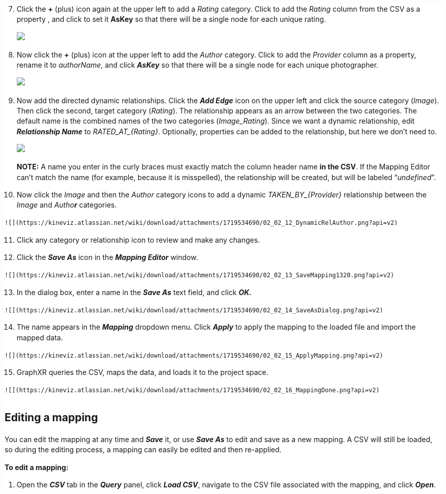 7.  Click the **+** (plus) icon again at the upper left to add a _Rating_ category. Click to add the _Rating_ column from the CSV as a property , and click to set it **AsKey** so that there will be a single node for each unique rating.
    
    ![](https://kineviz.atlassian.net/wiki/download/attachments/1719534690/02_02_09_Cat2_Rating.png?api=v2)
8.  Now click the **+** (plus) icon at the upper left to add the _Author_ category. Click to add the _Provider_ column as a property, rename it to _authorName_, and click _**AsKey**_ so that there will be a single node for each unique photographer.
    
    ![](https://kineviz.atlassian.net/wiki/download/attachments/1719534690/02_02_10_Cat3_Author.png?api=v2)
9.  Now add the directed dynamic relationships. Click the _**Add Edge**_ icon on the upper left and click the source category (_Image_). Then click the second, target category (_Rating_). The relationship appears as an arrow between the two categories. The default name is the combined names of the two categories (_Image\_Rating_). Since we want a dynamic relationship, edit _**Relationship Name**_ to _RATED\_AT\_{Rating}_. Optionally, properties can be added to the relationship, but here we don’t need to.
    
    ![](https://kineviz.atlassian.net/wiki/download/attachments/1719534690/02_02_11_DynamicRelRating.png?api=v2)
    
    **NOTE:** A name you enter in the curly braces must exactly match the column header name **in the CSV**. If the Mapping Editor can’t match the name (for example, because it is misspelled), the relationship will be created, but will be labeled “_undefined_”.
    
10.  Now click the _Image_ and then the _Author_ category icons to add a dynamic _TAKEN\_BY\_{Provider}_ relationship between the _Image_ and _Autho**r**_ categories.
    
    ![](https://kineviz.atlassian.net/wiki/download/attachments/1719534690/02_02_12_DynamicRelAuthor.png?api=v2)
11.  Click any category or relationship icon to review and make any changes.
    
12.  Click the _**Save As**_ icon in the _**Mapping Editor**_ window.
    
    ![](https://kineviz.atlassian.net/wiki/download/attachments/1719534690/02_02_13_SaveMapping1320.png?api=v2)
13.  In the dialog box, enter a name in the _**Save As**_ text field, and click _**OK.**_
    
    ![](https://kineviz.atlassian.net/wiki/download/attachments/1719534690/02_02_14_SaveAsDialog.png?api=v2)
14.  The name appears in the _**Mapping**_ dropdown menu. Click _**Apply**_ to apply the mapping to the loaded file and import the mapped data.
    
    ![](https://kineviz.atlassian.net/wiki/download/attachments/1719534690/02_02_15_ApplyMapping.png?api=v2)
15.  GraphXR queries the CSV, maps the data, and loads it to the project space.
    
    ![](https://kineviz.atlassian.net/wiki/download/attachments/1719534690/02_02_16_MappingDone.png?api=v2)

## Editing a mapping

You can edit the mapping at any time and _**Save**_ it, or use _**Save As**_ to edit and save as a new mapping. A CSV will still be loaded, so during the editing process, a mapping can easily be edited and then re-applied.

**To edit a mapping:**

1.  Open the _**CSV**_ tab in the _**Query**_ panel, click _**Load CSV**_, navigate to the CSV file associated with the mapping, and click _**Open**_.
    